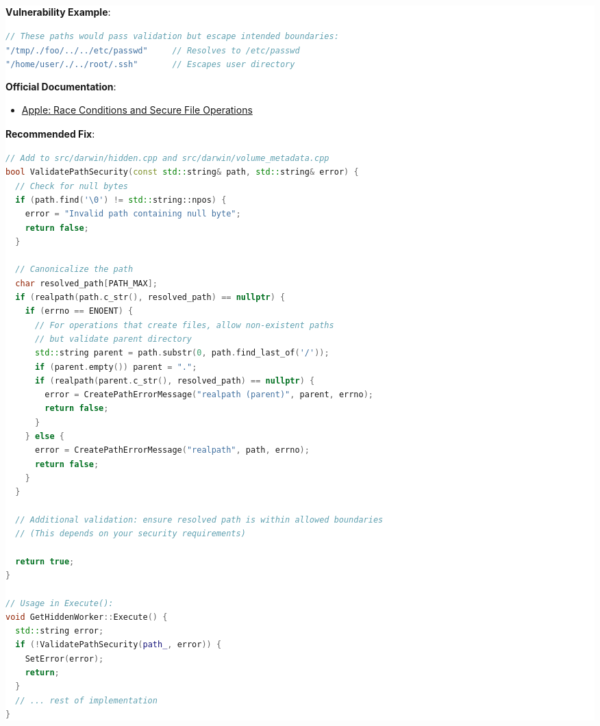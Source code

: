**Vulnerability Example**:

```cpp
// These paths would pass validation but escape intended boundaries:
"/tmp/./foo/../../etc/passwd"     // Resolves to /etc/passwd
"/home/user/./../root/.ssh"       // Escapes user directory
```

**Official Documentation**:

- [Apple: Race Conditions and Secure File Operations](https://developer.apple.com/library/archive/documentation/Security/Conceptual/SecureCodingGuide/Articles/RaceConditions.html)

**Recommended Fix**:

```cpp
// Add to src/darwin/hidden.cpp and src/darwin/volume_metadata.cpp
bool ValidatePathSecurity(const std::string& path, std::string& error) {
  // Check for null bytes
  if (path.find('\0') != std::string::npos) {
    error = "Invalid path containing null byte";
    return false;
  }

  // Canonicalize the path
  char resolved_path[PATH_MAX];
  if (realpath(path.c_str(), resolved_path) == nullptr) {
    if (errno == ENOENT) {
      // For operations that create files, allow non-existent paths
      // but validate parent directory
      std::string parent = path.substr(0, path.find_last_of('/'));
      if (parent.empty()) parent = ".";
      if (realpath(parent.c_str(), resolved_path) == nullptr) {
        error = CreatePathErrorMessage("realpath (parent)", parent, errno);
        return false;
      }
    } else {
      error = CreatePathErrorMessage("realpath", path, errno);
      return false;
    }
  }

  // Additional validation: ensure resolved path is within allowed boundaries
  // (This depends on your security requirements)

  return true;
}

// Usage in Execute():
void GetHiddenWorker::Execute() {
  std::string error;
  if (!ValidatePathSecurity(path_, error)) {
    SetError(error);
    return;
  }
  // ... rest of implementation
}
```
